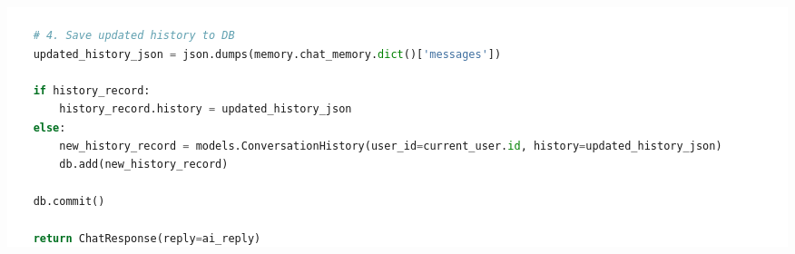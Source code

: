 ```py

    # 4. Save updated history to DB
    updated_history_json = json.dumps(memory.chat_memory.dict()['messages'])
    
    if history_record:
        history_record.history = updated_history_json
    else:
        new_history_record = models.ConversationHistory(user_id=current_user.id, history=updated_history_json)
        db.add(new_history_record)
    
    db.commit()

    return ChatResponse(reply=ai_reply)
```
